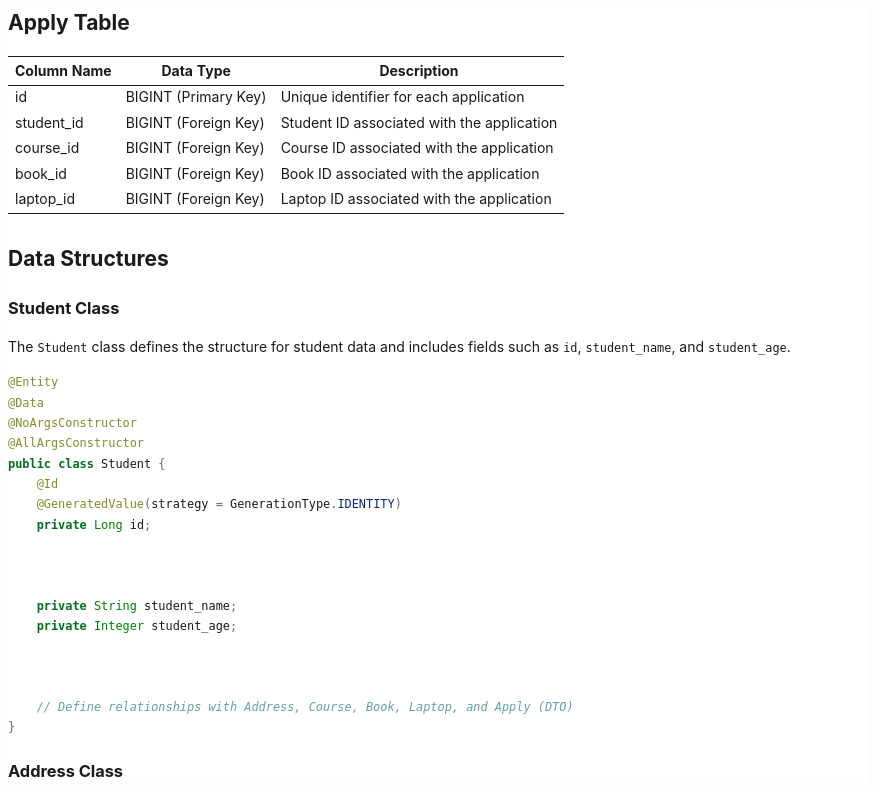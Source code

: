  

## Apply Table

 

| Column Name   | Data Type        | Description                        |
| ------------- | ---------------- | ---------------------------------- |
| id            | BIGINT (Primary Key) | Unique identifier for each application |
| student_id    | BIGINT (Foreign Key) | Student ID associated with the application |
| course_id     | BIGINT (Foreign Key) | Course ID associated with the application |
| book_id       | BIGINT (Foreign Key) | Book ID associated with the application |
| laptop_id     | BIGINT (Foreign Key) | Laptop ID associated with the application |

 

 

## Data Structures

 

### Student Class

 

The `Student` class defines the structure for student data and includes fields such as `id`, `student_name`, and `student_age`.

 

```java
@Entity
@Data
@NoArgsConstructor
@AllArgsConstructor
public class Student {
    @Id
    @GeneratedValue(strategy = GenerationType.IDENTITY)
    private Long id;

 

    private String student_name;
    private Integer student_age;

 

    // Define relationships with Address, Course, Book, Laptop, and Apply (DTO)
}
```

 

### Address Class
